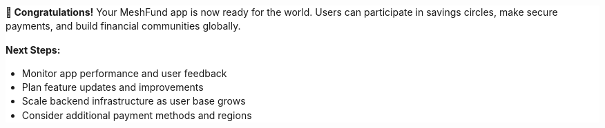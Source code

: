 
**🎉 Congratulations!** Your MeshFund app is now ready for the world. Users can participate in savings circles, make secure payments, and build financial communities globally.

**Next Steps:**
- Monitor app performance and user feedback
- Plan feature updates and improvements
- Scale backend infrastructure as user base grows
- Consider additional payment methods and regions